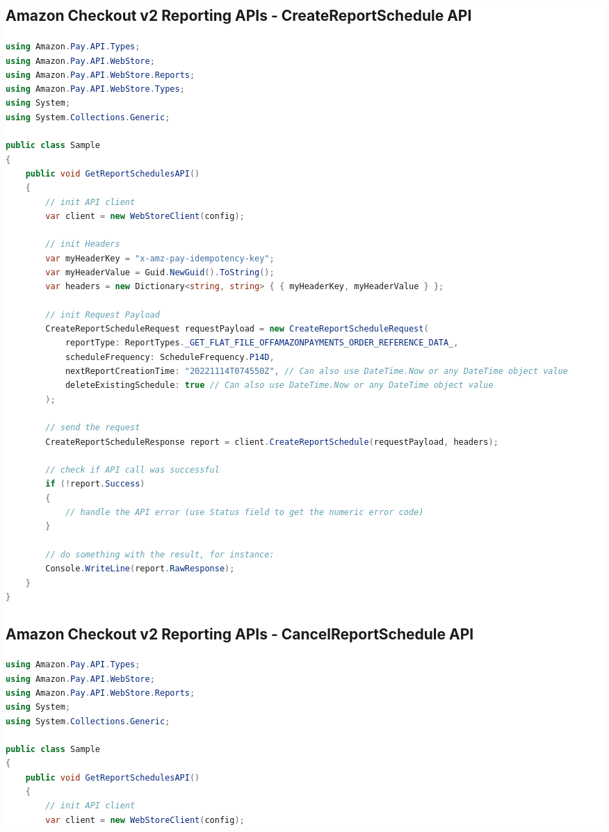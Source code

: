 ## Amazon Checkout v2 Reporting APIs - CreateReportSchedule API
```csharp
using Amazon.Pay.API.Types;
using Amazon.Pay.API.WebStore;
using Amazon.Pay.API.WebStore.Reports;
using Amazon.Pay.API.WebStore.Types;
using System;
using System.Collections.Generic;

public class Sample
{
    public void GetReportSchedulesAPI()
    {
        // init API client
        var client = new WebStoreClient(config);

        // init Headers
        var myHeaderKey = "x-amz-pay-idempotency-key";
        var myHeaderValue = Guid.NewGuid().ToString();
        var headers = new Dictionary<string, string> { { myHeaderKey, myHeaderValue } };

        // init Request Payload
        CreateReportScheduleRequest requestPayload = new CreateReportScheduleRequest(
            reportType: ReportTypes._GET_FLAT_FILE_OFFAMAZONPAYMENTS_ORDER_REFERENCE_DATA_,
            scheduleFrequency: ScheduleFrequency.P14D,
            nextReportCreationTime: "20221114T074550Z", // Can also use DateTime.Now or any DateTime object value
            deleteExistingSchedule: true // Can also use DateTime.Now or any DateTime object value
        );

        // send the request
        CreateReportScheduleResponse report = client.CreateReportSchedule(requestPayload, headers);

        // check if API call was successful
        if (!report.Success)
        {
            // handle the API error (use Status field to get the numeric error code)
        }

        // do something with the result, for instance:
        Console.WriteLine(report.RawResponse);
    }
}
```

## Amazon Checkout v2 Reporting APIs - CancelReportSchedule API
```csharp
using Amazon.Pay.API.Types;
using Amazon.Pay.API.WebStore;
using Amazon.Pay.API.WebStore.Reports;
using System;
using System.Collections.Generic;

public class Sample
{
    public void GetReportSchedulesAPI()
    {
        // init API client
        var client = new WebStoreClient(config);

```